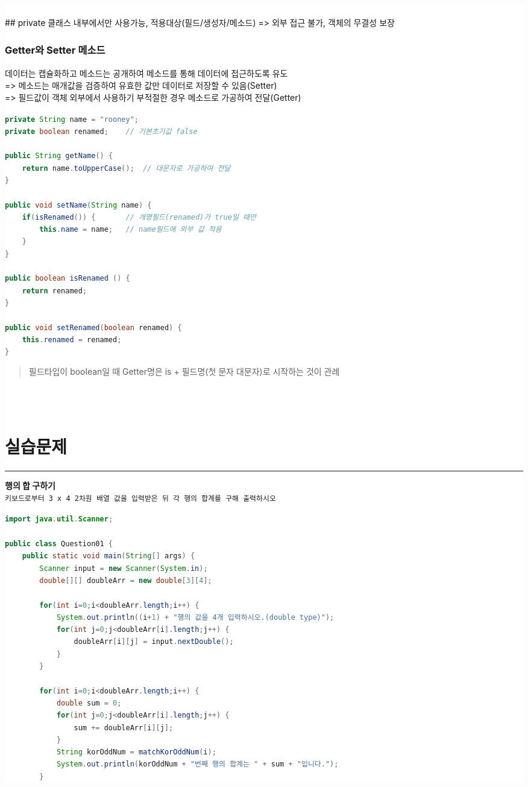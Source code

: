 <br>
## private
클래스 내부에서만 사용가능, 적용대상(필드/생성자/메소드) => 외부 접근 불가,  객체의 무결성 보장
<br>

### Getter와 Setter 메소드
데이터는 캡슐화하고 메소드는 공개하여 메소드를 통해 데이터에 접근하도록 유도<br>
=> 메소드는 매개값을 검증하여 유효한 값만 데이터로 저장할 수 있음(Setter)<br>
=> 필드값이 객체 외부에서 사용하기 부적절한 경우 메소드로 가공하여 전달(Getter)<br>
```java
private String name = "rooney";
private boolean renamed;	// 기본초기값 false

public String getName() {
	return name.toUpperCase();	// 대문자로 가공하여 전달
}
	 
public void setName(String name) {
	if(isRenamed()) {		// 개명필드(renamed)가 true일 때만
		this.name = name;	// name필드에 외부 값 적용
	}
}

public boolean isRenamed () {
	return renamed;
}

public void setRenamed(boolean renamed) {
	this.renamed = renamed;	
}
```
> 필드타입이 boolean일 때 Getter명은 is + 필드명(첫 문자 대문자)로 시작하는 것이 관례

<br><br>

# 실습문제
---
**행의 합 구하기**<br>
`키보드로부터 3 x 4 2차원 배열 값을 입력받은 뒤 각 행의 합계를 구해 출력하시오`
```java
import java.util.Scanner;

public class Question01 {
	public static void main(String[] args) {
		Scanner input = new Scanner(System.in);
		double[][] doubleArr = new double[3][4];		
		
		for(int i=0;i<doubleArr.length;i++) {
			System.out.println((i+1) + "행의 값을 4개 입력하시오.(double type)");
			for(int j=0;j<doubleArr[i].length;j++) {
				doubleArr[i][j] = input.nextDouble();
			}
		}
		
		for(int i=0;i<doubleArr.length;i++) {
			double sum = 0;
			for(int j=0;j<doubleArr[i].length;j++) {
				sum += doubleArr[i][j];
			}
			String korOddNum = matchKorOddNum(i);
			System.out.println(korOddNum + "번째 행의 합계는 " + sum + "입니다.");
		}
```